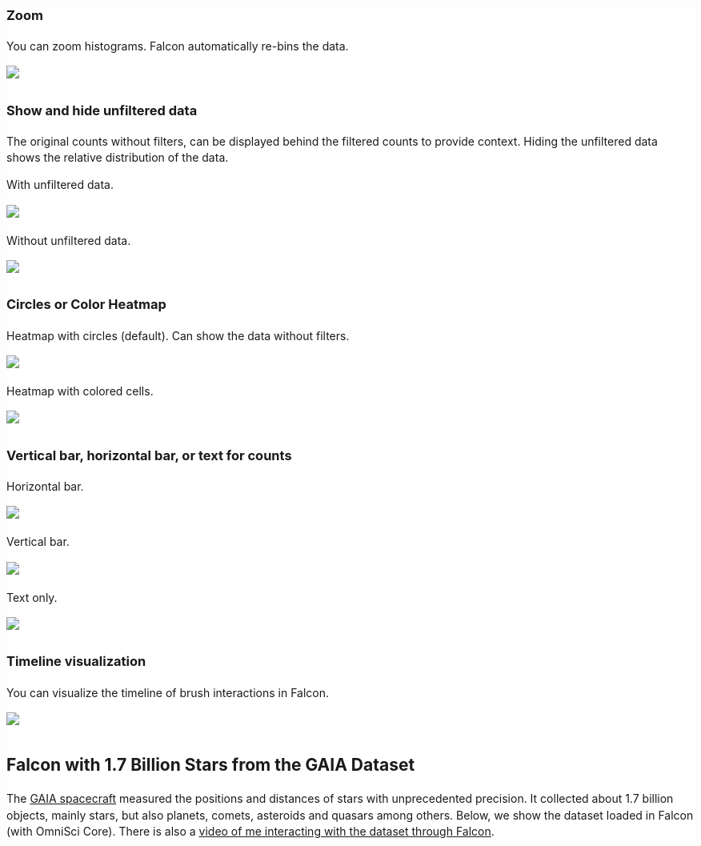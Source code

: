 ### Zoom

You can zoom histograms. Falcon automatically re-bins the data.

<img src="images/zoom.gif" width="500">

### Show and hide unfiltered data

The original counts without filters, can be displayed behind the filtered counts to provide context. Hiding the unfiltered data shows the relative distribution of the data.

With unfiltered data.

<img src="images/unfiltered.png" width="500">

Without unfiltered data.

<img src="images/no_unfiltered.png" width="500">

### Circles or Color Heatmap

Heatmap with circles (default). Can show the data without filters.

<img src="images/circles.png" width="460">

Heatmap with colored cells.

<img src="images/color.png" width="460">

### Vertical bar, horizontal bar, or text for counts

Horizontal bar.

<img src="images/hbar.png" width="300">

Vertical bar.

<img src="images/vbar.png" height="300">

Text only.

<img src="images/text.png" width="300">

### Timeline visualization

You can visualize the timeline of brush interactions in Falcon.

<img src="images/timeline.png" width="400">

## Falcon with 1.7 Billion Stars from the GAIA Dataset

The [GAIA spacecraft](<https://en.wikipedia.org/wiki/Gaia_(spacecraft)>) measured the positions and distances of stars with unprecedented precision. It collected about 1.7 billion objects, mainly stars, but also planets, comets, asteroids and quasars among others. Below, we show the dataset loaded in Falcon (with OmniSci Core). There is also a [video of me interacting with the dataset through Falcon](images/gaia.mp4).
